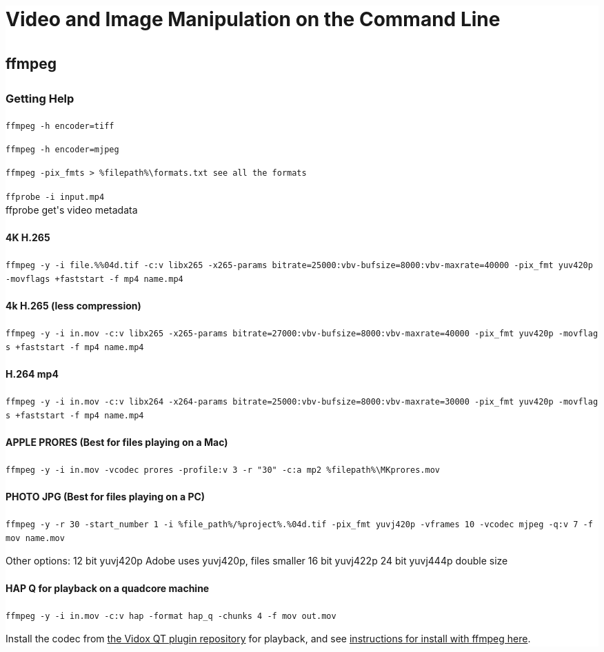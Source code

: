 # Video and Image Manipulation on the Command Line

## ffmpeg

### Getting Help

`ffmpeg -h encoder=tiff`

`ffmpeg -h encoder=mjpeg`

`ffmpeg -pix_fmts > %filepath%\formats.txt see all the formats`

`ffprobe -i input.mp4`  
ffprobe get's video metadata

#### 4K H.265 

`ffmpeg -y -i file.%%04d.tif -c:v libx265 -x265-params bitrate=25000:vbv-bufsize=8000:vbv-maxrate=40000 -pix_fmt yuv420p -movflags +faststart -f mp4 name.mp4`


#### 4k H.265 (less compression) 

`ffmpeg -y -i in.mov -c:v libx265 -x265-params bitrate=27000:vbv-bufsize=8000:vbv-maxrate=40000 -pix_fmt yuv420p -movflags +faststart -f mp4 name.mp4`


#### H.264 mp4 

`ffmpeg -y -i in.mov -c:v libx264 -x264-params bitrate=25000:vbv-bufsize=8000:vbv-maxrate=30000 -pix_fmt yuv420p -movflags +faststart -f mp4 name.mp4`


#### APPLE PRORES (Best for files playing on a Mac) 

`ffmpeg -y -i in.mov -vcodec prores -profile:v 3 -r "30" -c:a mp2 %filepath%\MKprores.mov`


#### PHOTO JPG (Best for files playing on a PC) 

`ffmpeg -y -r 30 -start_number 1 -i %file_path%/%project%.%04d.tif -pix_fmt yuvj420p -vframes 10 -vcodec mjpeg -q:v 7 -f mov name.mov`

Other options:
12 bit yuvj420p  Adobe uses yuvj420p, files smaller
16 bit yuvj422p
24 bit yuvj444p double size


#### HAP Q for playback on a quadcore machine

`ffmpeg -y -i in.mov -c:v hap -format hap_q -chunks 4 -f mov out.mov`

Install the codec from [the Vidox QT plugin repository](https://github.com/Vidvox/hap-qt-codec/releases/tag/version-12) for playback, and see [instructions for install with ffmpeg here](https://gist.github.com/dlublin/e4585b872dd136ae88b2aa51a6a89aac).
